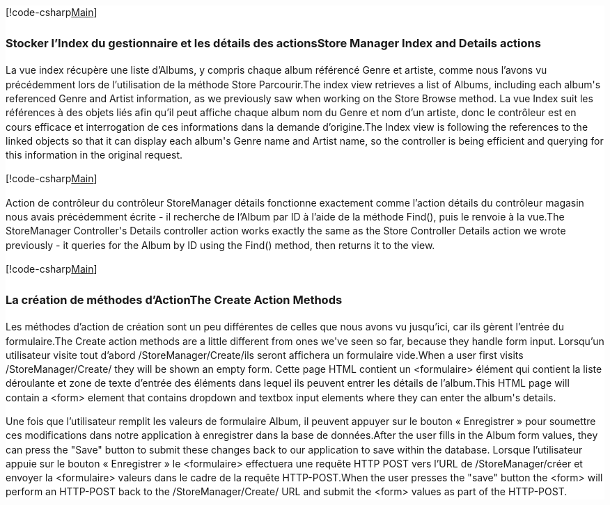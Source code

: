 [!code-csharp[Main](mvc-music-store-part-5/samples/sample3.cs)]

### <a name="store-manager-index-and-details-actions"></a><span data-ttu-id="daf69-145">Stocker l’Index du gestionnaire et les détails des actions</span><span class="sxs-lookup"><span data-stu-id="daf69-145">Store Manager Index and Details actions</span></span>

<span data-ttu-id="daf69-146">La vue index récupère une liste d’Albums, y compris chaque album référencé Genre et artiste, comme nous l’avons vu précédemment lors de l’utilisation de la méthode Store Parcourir.</span><span class="sxs-lookup"><span data-stu-id="daf69-146">The index view retrieves a list of Albums, including each album's referenced Genre and Artist information, as we previously saw when working on the Store Browse method.</span></span> <span data-ttu-id="daf69-147">La vue Index suit les références à des objets liés afin qu’il peut affiche chaque album nom du Genre et nom d’un artiste, donc le contrôleur est en cours efficace et interrogation de ces informations dans la demande d’origine.</span><span class="sxs-lookup"><span data-stu-id="daf69-147">The Index view is following the references to the linked objects so that it can display each album's Genre name and Artist name, so the controller is being efficient and querying for this information in the original request.</span></span>

[!code-csharp[Main](mvc-music-store-part-5/samples/sample4.cs)]

<span data-ttu-id="daf69-148">Action de contrôleur du contrôleur StoreManager détails fonctionne exactement comme l’action détails du contrôleur magasin nous avais précédemment écrite - il recherche de l’Album par ID à l’aide de la méthode Find(), puis le renvoie à la vue.</span><span class="sxs-lookup"><span data-stu-id="daf69-148">The StoreManager Controller's Details controller action works exactly the same as the Store Controller Details action we wrote previously - it queries for the Album by ID using the Find() method, then returns it to the view.</span></span>

[!code-csharp[Main](mvc-music-store-part-5/samples/sample5.cs)]

### <a name="the-create-action-methods"></a><span data-ttu-id="daf69-149">La création de méthodes d’Action</span><span class="sxs-lookup"><span data-stu-id="daf69-149">The Create Action Methods</span></span>

<span data-ttu-id="daf69-150">Les méthodes d’action de création sont un peu différentes de celles que nous avons vu jusqu’ici, car ils gèrent l’entrée du formulaire.</span><span class="sxs-lookup"><span data-stu-id="daf69-150">The Create action methods are a little different from ones we've seen so far, because they handle form input.</span></span> <span data-ttu-id="daf69-151">Lorsqu’un utilisateur visite tout d’abord /StoreManager/Create/ils seront affichera un formulaire vide.</span><span class="sxs-lookup"><span data-stu-id="daf69-151">When a user first visits /StoreManager/Create/ they will be shown an empty form.</span></span> <span data-ttu-id="daf69-152">Cette page HTML contient un &lt;formulaire&gt; élément qui contient la liste déroulante et zone de texte d’entrée des éléments dans lequel ils peuvent entrer les détails de l’album.</span><span class="sxs-lookup"><span data-stu-id="daf69-152">This HTML page will contain a &lt;form&gt; element that contains dropdown and textbox input elements where they can enter the album's details.</span></span>

<span data-ttu-id="daf69-153">Une fois que l’utilisateur remplit les valeurs de formulaire Album, il peuvent appuyer sur le bouton « Enregistrer » pour soumettre ces modifications dans notre application à enregistrer dans la base de données.</span><span class="sxs-lookup"><span data-stu-id="daf69-153">After the user fills in the Album form values, they can press the "Save" button to submit these changes back to our application to save within the database.</span></span> <span data-ttu-id="daf69-154">Lorsque l’utilisateur appuie sur le bouton « Enregistrer » le &lt;formulaire&gt; effectuera une requête HTTP POST vers l’URL de /StoreManager/créer et envoyer la &lt;formulaire&gt; valeurs dans le cadre de la requête HTTP-POST.</span><span class="sxs-lookup"><span data-stu-id="daf69-154">When the user presses the "save" button the &lt;form&gt; will perform an HTTP-POST back to the /StoreManager/Create/ URL and submit the &lt;form&gt; values as part of the HTTP-POST.</span></span>
